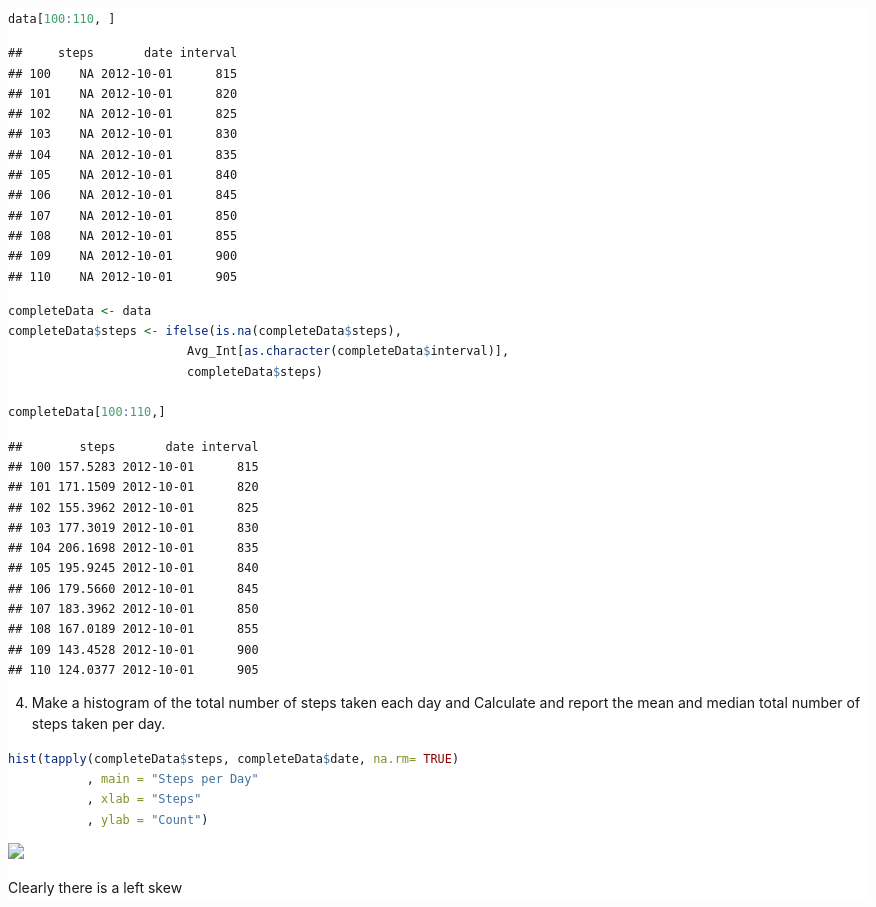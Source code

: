 ```r
data[100:110, ]
```

```
##     steps       date interval
## 100    NA 2012-10-01      815
## 101    NA 2012-10-01      820
## 102    NA 2012-10-01      825
## 103    NA 2012-10-01      830
## 104    NA 2012-10-01      835
## 105    NA 2012-10-01      840
## 106    NA 2012-10-01      845
## 107    NA 2012-10-01      850
## 108    NA 2012-10-01      855
## 109    NA 2012-10-01      900
## 110    NA 2012-10-01      905
```

```r
completeData <- data
completeData$steps <- ifelse(is.na(completeData$steps),
                         Avg_Int[as.character(completeData$interval)],
                         completeData$steps)

completeData[100:110,]
```

```
##        steps       date interval
## 100 157.5283 2012-10-01      815
## 101 171.1509 2012-10-01      820
## 102 155.3962 2012-10-01      825
## 103 177.3019 2012-10-01      830
## 104 206.1698 2012-10-01      835
## 105 195.9245 2012-10-01      840
## 106 179.5660 2012-10-01      845
## 107 183.3962 2012-10-01      850
## 108 167.0189 2012-10-01      855
## 109 143.4528 2012-10-01      900
## 110 124.0377 2012-10-01      905
```

4. Make a histogram of the total number of steps taken each day and Calculate
and report the mean and median total number of steps taken per day. 

```r
hist(tapply(completeData$steps, completeData$date, na.rm= TRUE)
           , main = "Steps per Day"
           , xlab = "Steps"
           , ylab = "Count")
```

![](PA1_files/figure-html/unnamed-chunk-10-1.png)

Clearly there is a left skew
